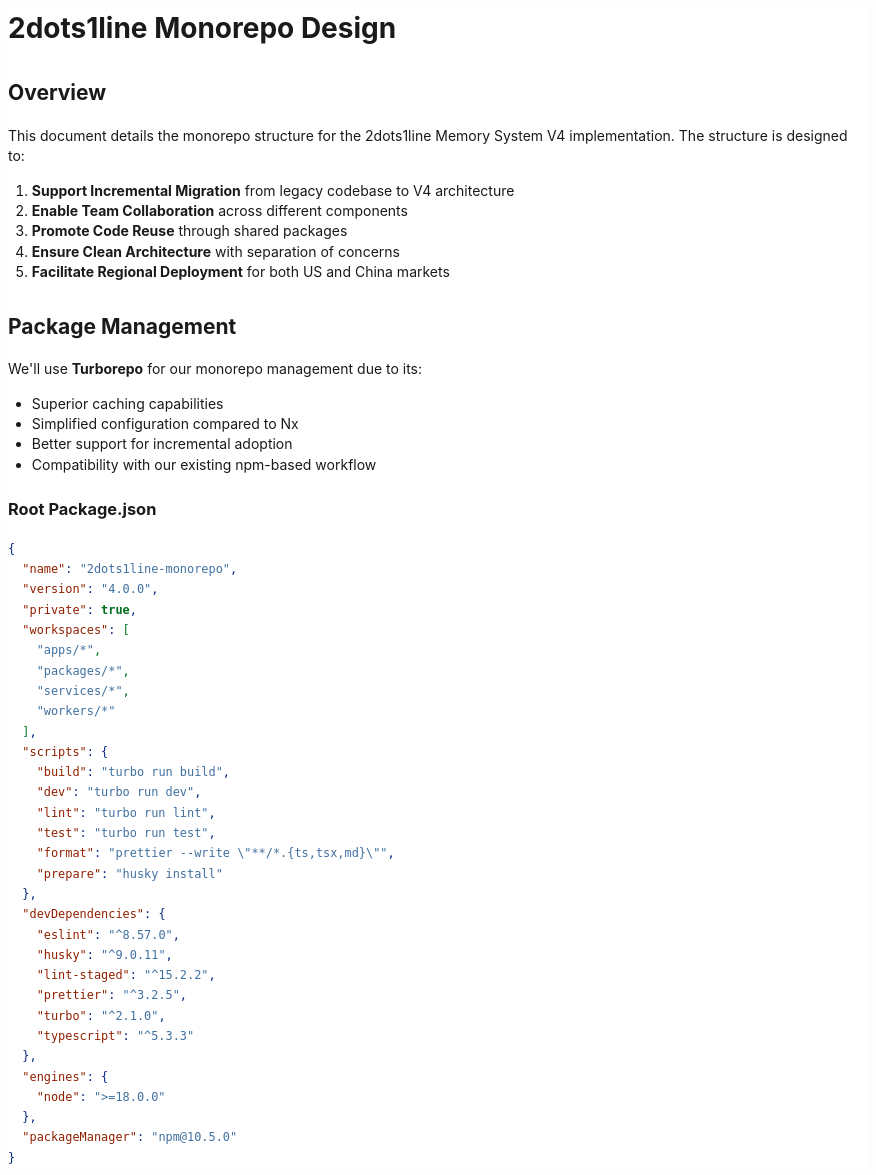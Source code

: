 # 2dots1line Monorepo Design

## Overview

This document details the monorepo structure for the 2dots1line Memory System V4 implementation. The structure is designed to:

1. **Support Incremental Migration** from legacy codebase to V4 architecture
2. **Enable Team Collaboration** across different components
3. **Promote Code Reuse** through shared packages
4. **Ensure Clean Architecture** with separation of concerns
5. **Facilitate Regional Deployment** for both US and China markets

## Package Management

We'll use **Turborepo** for our monorepo management due to its:
- Superior caching capabilities
- Simplified configuration compared to Nx
- Better support for incremental adoption
- Compatibility with our existing npm-based workflow

### Root Package.json

```json
{
  "name": "2dots1line-monorepo",
  "version": "4.0.0",
  "private": true,
  "workspaces": [
    "apps/*",
    "packages/*",
    "services/*",
    "workers/*"
  ],
  "scripts": {
    "build": "turbo run build",
    "dev": "turbo run dev",
    "lint": "turbo run lint",
    "test": "turbo run test",
    "format": "prettier --write \"**/*.{ts,tsx,md}\"",
    "prepare": "husky install"
  },
  "devDependencies": {
    "eslint": "^8.57.0",
    "husky": "^9.0.11",
    "lint-staged": "^15.2.2",
    "prettier": "^3.2.5",
    "turbo": "^2.1.0",
    "typescript": "^5.3.3"
  },
  "engines": {
    "node": ">=18.0.0"
  },
  "packageManager": "npm@10.5.0"
}
```
